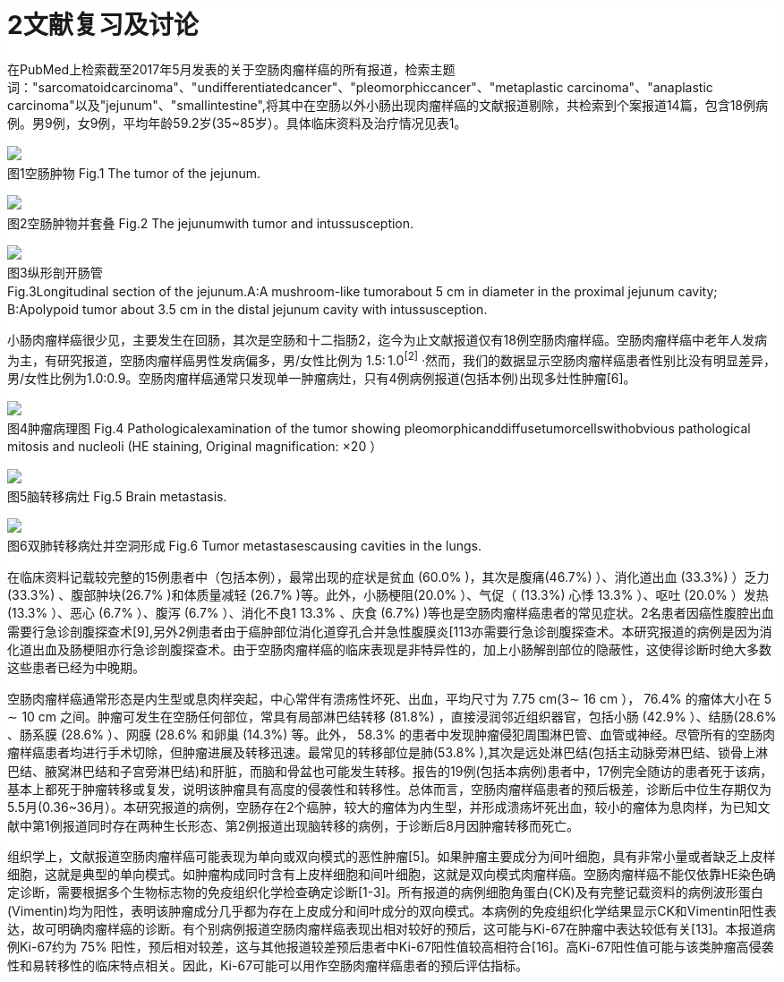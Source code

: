 # 2文献复习及讨论

在PubMed上检索截至2017年5月发表的关于空肠肉瘤样癌的所有报道，检索主题词："sarcomatoidcarcinoma"、"undifferentiatedcancer"、"pleomorphiccancer"、"metaplastic carcinoma"、"anaplastic carcinoma"以及"jejunum"、"smallintestine",将其中在空肠以外小肠出现肉瘤样癌的文献报道剔除，共检索到个案报道14篇，包含18例病例。男9例，女9例，平均年龄59.2岁(35\~85岁）。具体临床资料及治疗情况见表1。

![](images/be12a856b1f7b80089fb12a8d341e7f40b19ee499ecf7126a6923da7da54b7ed.jpg)  
图1空肠肿物 Fig.1 The tumor of the jejunum.

![](images/1fcc73c2665646596993a116c19723c2a3967667bd4b3653c17e9b3b38dcb406.jpg)  
图2空肠肿物并套叠 Fig.2 The jejunumwith tumor and intussusception.

![](images/09ebe0329f6e6fd32aae2be1b8ccb348a5ed501f1eaa756645df7cd600c1ea2b.jpg)  
图3纵形剖开肠管  
Fig.3Longitudinal section of the jejunum.A:A mushroom-like tumorabout $5 \ \mathrm { c m }$ in diameter in the proximal jejunum cavity; B:Apolypoid tumor about 3.5 cm in the distal jejunum cavity with intussusception.

小肠肉瘤样癌很少见，主要发生在回肠，其次是空肠和十二指肠2，迄今为止文献报道仅有18例空肠肉瘤样癌。空肠肉瘤样癌中老年人发病为主，有研究报道，空肠肉瘤样癌男性发病偏多，男/女性比例为 $1 . 5 \colon 1 . 0 ^ { [ 2 ] }$ ·然而，我们的数据显示空肠肉瘤样癌患者性别比没有明显差异，男/女性比例为1.0:0.9。空肠肉瘤样癌通常只发现单一肿瘤病灶，只有4例病例报道(包括本例)出现多灶性肿瘤[6]。

![](images/cbd2365f141555af793685611f0ae63fdff58e94fbb68d4913a2f15d6637d1ce.jpg)  
图4肿瘤病理图 Fig.4 Pathologicalexamination of the tumor showing pleomorphicanddiffusetumorcellswithobvious pathological mitosis and nucleoli (HE staining, Original magnification: $\times 2 0$ ）

![](images/d2efa05df01c1fda7e2c9105a4065c9e0c27c65e5abb1d93cb3f7a61b09344e6.jpg)  
图5脑转移病灶 Fig.5 Brain metastasis.

![](images/f8c0cc759e728ddd285fd6774a5ef2ab197fa7199b3963c41cc211d2aa52aa79.jpg)  
图6双肺转移病灶并空洞形成 Fig.6 Tumor metastasescausing cavities in the lungs.

在临床资料记载较完整的15例患者中（包括本例），最常出现的症状是贫血 $( 6 0 . 0 \%$ )，其次是腹痛$( 4 6 . 7 \% )$ ）、消化道出血 $( 3 3 . 3 \% )$ ）乏力 $( 3 3 . 3 \% )$ 、腹部肿块$( 2 6 . 7 \%$ )和体质量减轻 $( 2 6 . 7 \%$ )等。此外，小肠梗阻$( 2 0 . 0 \%$ ）、气促（ $( 1 3 . 3 \% )$ 心悸 $13 . 3 \%$ ）、呕吐 $( 2 0 . 0 \%$ ）发热 $( 1 3 . 3 \%$ ）、恶心 $( 6 . 7 \%$ ）、腹泻 $( 6 . 7 \%$ ）、消化不良1 $1 3 . 3 \%$ 、庆食 $( 6 . 7 \% )$ )等也是空肠肉瘤样癌患者的常见症状。2名患者因癌性腹腔出血需要行急诊剖腹探查术[9],另外2例患者由于癌肿部位消化道穿孔合并急性腹膜炎[113亦需要行急诊剖腹探查术。本研究报道的病例是因为消化道出血及肠梗阻亦行急诊剖腹探查术。由于空肠肉瘤样癌的临床表现是非特异性的，加上小肠解剖部位的隐蔽性，这使得诊断时绝大多数这些患者已经为中晚期。

空肠肉瘤样癌通常形态是内生型或息肉样突起，中心常伴有溃疡性坏死、出血，平均尺寸为 $7 . 7 5 ~ \mathrm { c m } ( 3 \sim$ $1 6 ~ \mathrm { c m }$ ）， $76 . 4 \%$ 的瘤体大小在 $5 { \sim } 1 0 ~ \mathrm { c m }$ 之间。肿瘤可发生在空肠任何部位，常具有局部淋巴结转移 $( 8 1 . 8 \% )$ ，直接浸润邻近组织器官，包括小肠 $( 4 2 . 9 \%$ ）、结肠$( 2 8 . 6 \%$ 、肠系膜 $( 2 8 . 6 \%$ ）、网膜 $( 2 8 . 6 \%$ 和卵巢 $( 1 4 . 3 \% )$ 等。此外， $58 . 3 \%$ 的患者中发现肿瘤侵犯周围淋巴管、血管或神经。尽管所有的空肠肉瘤样癌患者均进行手术切除，但肿瘤进展及转移迅速。最常见的转移部位是肺$( 5 3 . 8 \%$ ),其次是远处淋巴结(包括主动脉旁淋巴结、锁骨上淋巴结、腋窝淋巴结和子宫旁淋巴结)和肝脏，而脑和骨盆也可能发生转移。报告的19例(包括本病例)患者中，17例完全随访的患者死于该病，基本上都死于肿瘤转移或复发，说明该肿瘤具有高度的侵袭性和转移性。总体而言，空肠肉瘤样癌患者的预后极差，诊断后中位生存期仅为5.5月(0.36\~36月）。本研究报道的病例，空肠存在2个癌肿，较大的瘤体为内生型，并形成溃疡坏死出血，较小的瘤体为息肉样，为已知文献中第1例报道同时存在两种生长形态、第2例报道出现脑转移的病例，于诊断后8月因肿瘤转移而死亡。

组织学上，文献报道空肠肉瘤样癌可能表现为单向或双向模式的恶性肿瘤[5]。如果肿瘤主要成分为间叶细胞，具有非常小量或者缺乏上皮样细胞，这就是典型的单向模式。如肿瘤构成同时含有上皮样细胞和间叶细胞，这就是双向模式肉瘤样癌。空肠肉瘤样癌不能仅依靠HE染色确定诊断，需要根据多个生物标志物的免疫组织化学检查确定诊断[1-3]。所有报道的病例细胞角蛋白(CK)及有完整记载资料的病例波形蛋白(Vimentin)均为阳性，表明该肿瘤成分几乎都为存在上皮成分和间叶成分的双向模式。本病例的免疫组织化学结果显示CK和Vimentin阳性表达，故可明确肉瘤样癌的诊断。有个别病例报道空肠肉瘤样癌表现出相对较好的预后，这可能与Ki-67在肿瘤中表达较低有关[13]。本报道病例Ki-67约为 $7 5 \%$ 阳性，预后相对较差，这与其他报道较差预后患者中Ki-67阳性值较高相符合[16]。高Ki-67阳性值可能与该类肿瘤高侵袭性和易转移性的临床特点相关。因此，Ki-67可能可以用作空肠肉瘤样癌患者的预后评估指标。
